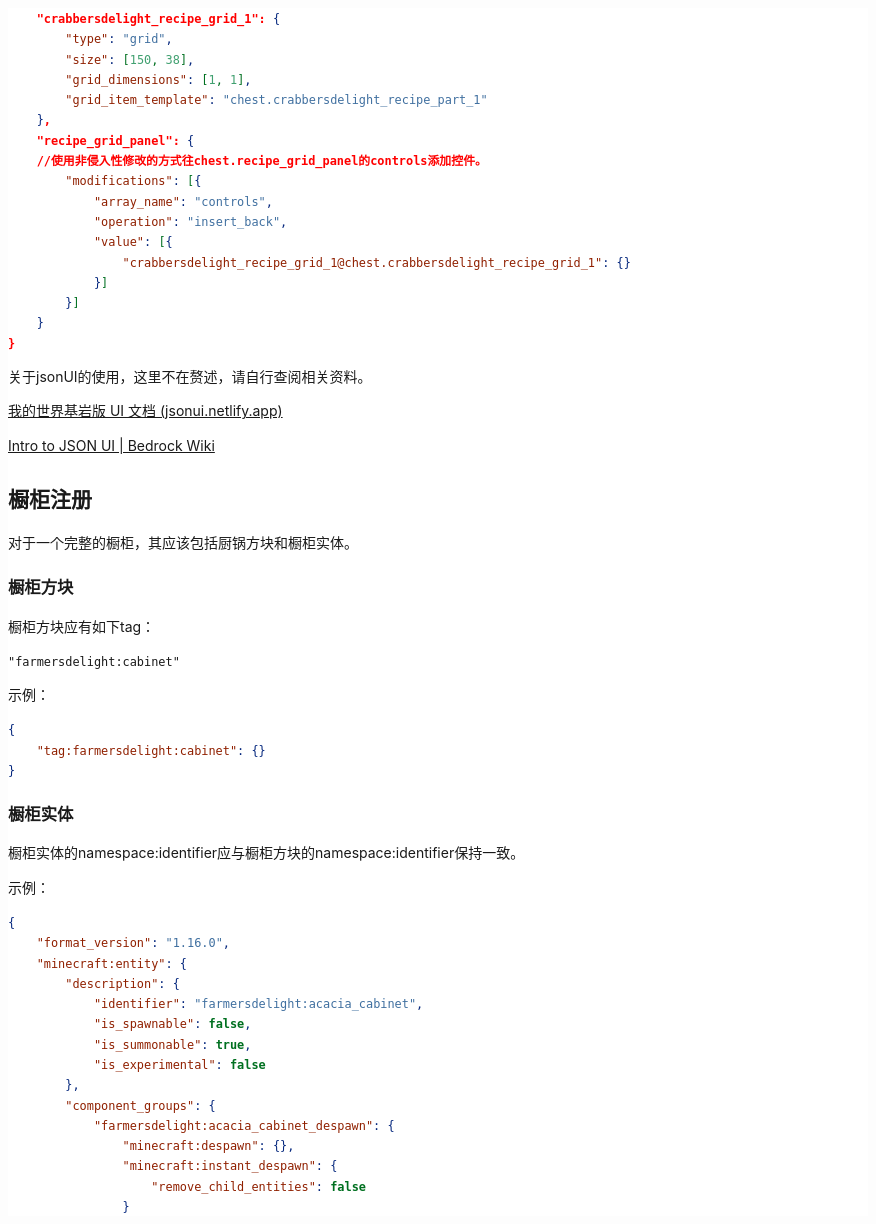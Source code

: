 ```json
	"crabbersdelight_recipe_grid_1": {
		"type": "grid",
		"size": [150, 38],
		"grid_dimensions": [1, 1],
		"grid_item_template": "chest.crabbersdelight_recipe_part_1"
	},
	"recipe_grid_panel": {
	//使用非侵入性修改的方式往chest.recipe_grid_panel的controls添加控件。
		"modifications": [{
			"array_name": "controls",
			"operation": "insert_back",
			"value": [{
				"crabbersdelight_recipe_grid_1@chest.crabbersdelight_recipe_grid_1": {}
			}]
		}]
	}
}
```

关于jsonUI的使用，这里不在赘述，请自行查阅相关资料。

[我的世界基岩版 UI 文档 (jsonui.netlify.app)](https://jsonui.netlify.app/)

[Intro to JSON UI | Bedrock Wiki](https://wiki.bedrock.dev/json-ui/json-ui-intro.html)



## 橱柜注册

对于一个完整的橱柜，其应该包括厨锅方块和橱柜实体。

### 橱柜方块

橱柜方块应有如下tag：

```
"farmersdelight:cabinet"
```

示例：

```json
{
	"tag:farmersdelight:cabinet": {}
}
```

### 橱柜实体

橱柜实体的namespace:identifier应与橱柜方块的namespace:identifier保持一致。

示例：

```json
{
    "format_version": "1.16.0",
    "minecraft:entity": {
        "description": {
            "identifier": "farmersdelight:acacia_cabinet",
            "is_spawnable": false,
            "is_summonable": true,
            "is_experimental": false
        },
        "component_groups": {
            "farmersdelight:acacia_cabinet_despawn": {
                "minecraft:despawn": {},
                "minecraft:instant_despawn": {
                    "remove_child_entities": false
                }
```